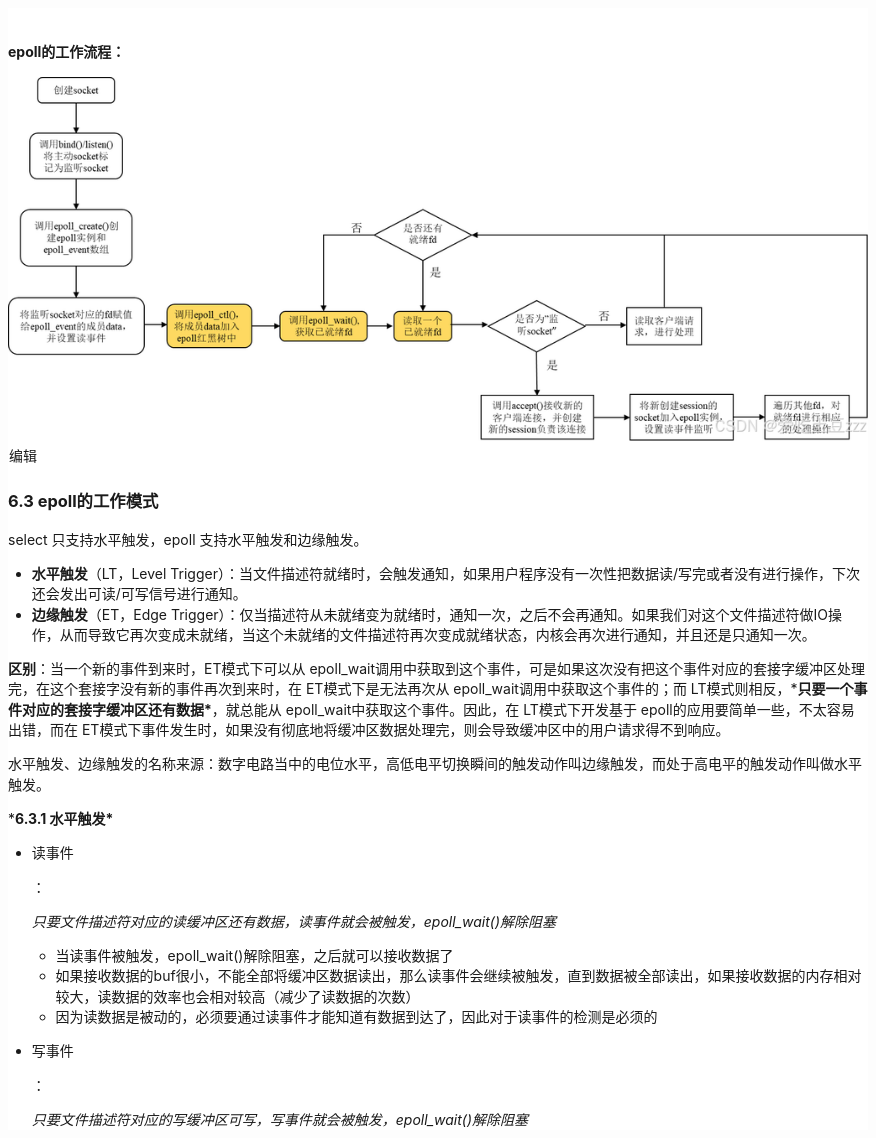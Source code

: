 ![点击并拖拽以移动](data:image/gif;base64,R0lGODlhAQABAPABAP///wAAACH5BAEKAAAALAAAAAABAAEAAAICRAEAOw==)

**epoll的工作流程：**

![img](../images/$%7Bfiilename%7D/94b8599c413548bdb654ca21a4506b9f.png)![点击并拖拽以移动](data:image/gif;base64,R0lGODlhAQABAPABAP///wAAACH5BAEKAAAALAAAAAABAAEAAAICRAEAOw==)编辑

### 6.3 epoll的工作模式

select 只支持水平触发，epoll 支持水平触发和边缘触发。

- **水平触发**（LT，Level Trigger）：当文件描述符就绪时，会触发通知，如果用户程序没有一次性把数据读/写完或者没有进行操作，下次还会发出可读/可写信号进行通知。
- **边缘触发**（ET，Edge Trigger）：仅当描述符从未就绪变为就绪时，通知一次，之后不会再通知。如果我们对这个文件描述符做IO操作，从而导致它再次变成未就绪，当这个未就绪的文件描述符再次变成就绪状态，内核会再次进行通知，并且还是只通知一次。

**区别**：当一个新的事件到来时，ET模式下可以从 epoll_wait调用中获取到这个事件，可是如果这次没有把这个事件对应的套接字缓冲区处理完，在这个套接字没有新的事件再次到来时，在 ET模式下是无法再次从 epoll_wait调用中获取这个事件的；而 LT模式则相反，***只要一个事件对应的套接字缓冲区还有数据\***，就总能从 epoll_wait中获取这个事件。因此，在 LT模式下开发基于 epoll的应用要简单一些，不太容易出错，而在 ET模式下事件发生时，如果没有彻底地将缓冲区数据处理完，则会导致缓冲区中的用户请求得不到响应。

水平触发、边缘触发的名称来源：数字电路当中的电位水平，高低电平切换瞬间的触发动作叫边缘触发，而处于高电平的触发动作叫做水平触发。

***6.3.1 水平触发\***

- 读事件

  ：

  *只要文件描述符对应的读缓冲区还有数据，读事件就会被触发，epoll_wait()解除阻塞*

  - 当读事件被触发，epoll_wait()解除阻塞，之后就可以接收数据了
  - 如果接收数据的buf很小，不能全部将缓冲区数据读出，那么读事件会继续被触发，直到数据被全部读出，如果接收数据的内存相对较大，读数据的效率也会相对较高（减少了读数据的次数）
  - 因为读数据是被动的，必须要通过读事件才能知道有数据到达了，因此对于读事件的检测是必须的

- 写事件

  ：

  *只要文件描述符对应的写缓冲区可写，写事件就会被触发，epoll_wait()解除阻塞*
